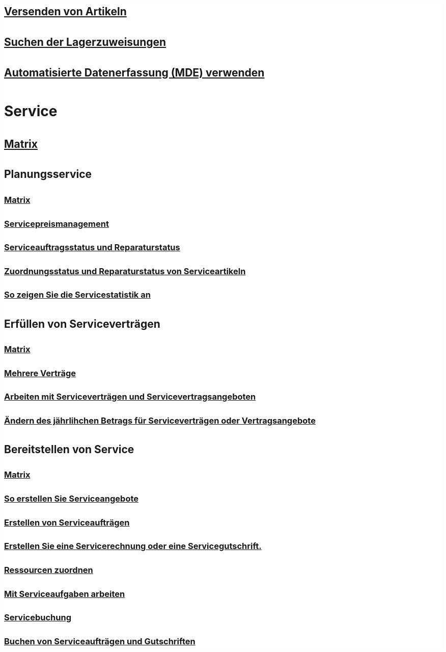 ## [Versenden von Artikeln](warehouse-how-ship-items.md)
## [Suchen der Lagerzuweisungen](warehouse-how-to-find-your-warehouse-assignments.md)
## [Automatisierte Datenerfassung (MDE) verwenden](warehouse-use-automated-data-capture-systems-adcs.md)

# Service
## [Matrix](service-service.md)
## Planungsservice
### [Matrix](service-plan-service.md)
### [Servicepreismanagement](service-service-price-management.md)
### [Serviceauftragsstatus und Reparaturstatus](service-service-order-status-and-repair-status.md)
### [Zuordnungsstatus und Reparaturstatus von Serviceartikeln](service-allocation-status-and-repair-status.md)
### [So zeigen Sie die Servicestatistik an](service-service-statistics.md)
## Erfüllen von Serviceverträgen
### [Matrix](service-fulfill-service-contracts.md)
### [Mehrere Verträge](service-multiple-contracts.md)
### [Arbeiten mit Serviceverträgen und Servicevertragsangeboten](service-how-to-create-service-contracts-and-service-contract-quotes.md)
### [Ändern des jährlihchen Betrags für Serviceverträgen oder Vertragsangebote](service-how-to-change-the-annual-amount-on-service-contracts-or-contract-quotes.md)
## Bereitstellen von Service
### [Matrix](service-deliver-service.md)
### [So erstellen Sie Serviceangebote](service-how-to-create-service-quotes.md)
### [Erstellen von Serviceaufträgen](service-how-to-create-service-orders.md)
### [Erstellen Sie eine Servicerechnung oder eine Servicegutschrift.](service-how-create-invoices.md)
### [Ressourcen zuordnen](service-how-to-allocate-resources.md)
### [Mit Serviceaufgaben arbeiten](service-how-to-work-on-service-tasks.md)
### [Servicebuchung](service-service-posting.md)
### [Buchen von Serviceaufträgen und Gutschriften](service-how-to-post-service-orders.md)